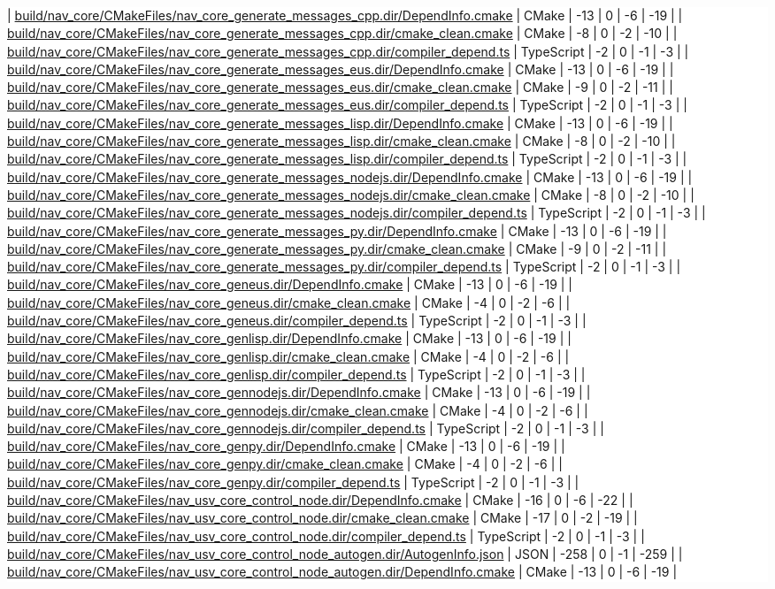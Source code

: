 | [build/nav_core/CMakeFiles/nav_core_generate_messages_cpp.dir/DependInfo.cmake](/build/nav_core/CMakeFiles/nav_core_generate_messages_cpp.dir/DependInfo.cmake) | CMake | -13 | 0 | -6 | -19 |
| [build/nav_core/CMakeFiles/nav_core_generate_messages_cpp.dir/cmake_clean.cmake](/build/nav_core/CMakeFiles/nav_core_generate_messages_cpp.dir/cmake_clean.cmake) | CMake | -8 | 0 | -2 | -10 |
| [build/nav_core/CMakeFiles/nav_core_generate_messages_cpp.dir/compiler_depend.ts](/build/nav_core/CMakeFiles/nav_core_generate_messages_cpp.dir/compiler_depend.ts) | TypeScript | -2 | 0 | -1 | -3 |
| [build/nav_core/CMakeFiles/nav_core_generate_messages_eus.dir/DependInfo.cmake](/build/nav_core/CMakeFiles/nav_core_generate_messages_eus.dir/DependInfo.cmake) | CMake | -13 | 0 | -6 | -19 |
| [build/nav_core/CMakeFiles/nav_core_generate_messages_eus.dir/cmake_clean.cmake](/build/nav_core/CMakeFiles/nav_core_generate_messages_eus.dir/cmake_clean.cmake) | CMake | -9 | 0 | -2 | -11 |
| [build/nav_core/CMakeFiles/nav_core_generate_messages_eus.dir/compiler_depend.ts](/build/nav_core/CMakeFiles/nav_core_generate_messages_eus.dir/compiler_depend.ts) | TypeScript | -2 | 0 | -1 | -3 |
| [build/nav_core/CMakeFiles/nav_core_generate_messages_lisp.dir/DependInfo.cmake](/build/nav_core/CMakeFiles/nav_core_generate_messages_lisp.dir/DependInfo.cmake) | CMake | -13 | 0 | -6 | -19 |
| [build/nav_core/CMakeFiles/nav_core_generate_messages_lisp.dir/cmake_clean.cmake](/build/nav_core/CMakeFiles/nav_core_generate_messages_lisp.dir/cmake_clean.cmake) | CMake | -8 | 0 | -2 | -10 |
| [build/nav_core/CMakeFiles/nav_core_generate_messages_lisp.dir/compiler_depend.ts](/build/nav_core/CMakeFiles/nav_core_generate_messages_lisp.dir/compiler_depend.ts) | TypeScript | -2 | 0 | -1 | -3 |
| [build/nav_core/CMakeFiles/nav_core_generate_messages_nodejs.dir/DependInfo.cmake](/build/nav_core/CMakeFiles/nav_core_generate_messages_nodejs.dir/DependInfo.cmake) | CMake | -13 | 0 | -6 | -19 |
| [build/nav_core/CMakeFiles/nav_core_generate_messages_nodejs.dir/cmake_clean.cmake](/build/nav_core/CMakeFiles/nav_core_generate_messages_nodejs.dir/cmake_clean.cmake) | CMake | -8 | 0 | -2 | -10 |
| [build/nav_core/CMakeFiles/nav_core_generate_messages_nodejs.dir/compiler_depend.ts](/build/nav_core/CMakeFiles/nav_core_generate_messages_nodejs.dir/compiler_depend.ts) | TypeScript | -2 | 0 | -1 | -3 |
| [build/nav_core/CMakeFiles/nav_core_generate_messages_py.dir/DependInfo.cmake](/build/nav_core/CMakeFiles/nav_core_generate_messages_py.dir/DependInfo.cmake) | CMake | -13 | 0 | -6 | -19 |
| [build/nav_core/CMakeFiles/nav_core_generate_messages_py.dir/cmake_clean.cmake](/build/nav_core/CMakeFiles/nav_core_generate_messages_py.dir/cmake_clean.cmake) | CMake | -9 | 0 | -2 | -11 |
| [build/nav_core/CMakeFiles/nav_core_generate_messages_py.dir/compiler_depend.ts](/build/nav_core/CMakeFiles/nav_core_generate_messages_py.dir/compiler_depend.ts) | TypeScript | -2 | 0 | -1 | -3 |
| [build/nav_core/CMakeFiles/nav_core_geneus.dir/DependInfo.cmake](/build/nav_core/CMakeFiles/nav_core_geneus.dir/DependInfo.cmake) | CMake | -13 | 0 | -6 | -19 |
| [build/nav_core/CMakeFiles/nav_core_geneus.dir/cmake_clean.cmake](/build/nav_core/CMakeFiles/nav_core_geneus.dir/cmake_clean.cmake) | CMake | -4 | 0 | -2 | -6 |
| [build/nav_core/CMakeFiles/nav_core_geneus.dir/compiler_depend.ts](/build/nav_core/CMakeFiles/nav_core_geneus.dir/compiler_depend.ts) | TypeScript | -2 | 0 | -1 | -3 |
| [build/nav_core/CMakeFiles/nav_core_genlisp.dir/DependInfo.cmake](/build/nav_core/CMakeFiles/nav_core_genlisp.dir/DependInfo.cmake) | CMake | -13 | 0 | -6 | -19 |
| [build/nav_core/CMakeFiles/nav_core_genlisp.dir/cmake_clean.cmake](/build/nav_core/CMakeFiles/nav_core_genlisp.dir/cmake_clean.cmake) | CMake | -4 | 0 | -2 | -6 |
| [build/nav_core/CMakeFiles/nav_core_genlisp.dir/compiler_depend.ts](/build/nav_core/CMakeFiles/nav_core_genlisp.dir/compiler_depend.ts) | TypeScript | -2 | 0 | -1 | -3 |
| [build/nav_core/CMakeFiles/nav_core_gennodejs.dir/DependInfo.cmake](/build/nav_core/CMakeFiles/nav_core_gennodejs.dir/DependInfo.cmake) | CMake | -13 | 0 | -6 | -19 |
| [build/nav_core/CMakeFiles/nav_core_gennodejs.dir/cmake_clean.cmake](/build/nav_core/CMakeFiles/nav_core_gennodejs.dir/cmake_clean.cmake) | CMake | -4 | 0 | -2 | -6 |
| [build/nav_core/CMakeFiles/nav_core_gennodejs.dir/compiler_depend.ts](/build/nav_core/CMakeFiles/nav_core_gennodejs.dir/compiler_depend.ts) | TypeScript | -2 | 0 | -1 | -3 |
| [build/nav_core/CMakeFiles/nav_core_genpy.dir/DependInfo.cmake](/build/nav_core/CMakeFiles/nav_core_genpy.dir/DependInfo.cmake) | CMake | -13 | 0 | -6 | -19 |
| [build/nav_core/CMakeFiles/nav_core_genpy.dir/cmake_clean.cmake](/build/nav_core/CMakeFiles/nav_core_genpy.dir/cmake_clean.cmake) | CMake | -4 | 0 | -2 | -6 |
| [build/nav_core/CMakeFiles/nav_core_genpy.dir/compiler_depend.ts](/build/nav_core/CMakeFiles/nav_core_genpy.dir/compiler_depend.ts) | TypeScript | -2 | 0 | -1 | -3 |
| [build/nav_core/CMakeFiles/nav_usv_core_control_node.dir/DependInfo.cmake](/build/nav_core/CMakeFiles/nav_usv_core_control_node.dir/DependInfo.cmake) | CMake | -16 | 0 | -6 | -22 |
| [build/nav_core/CMakeFiles/nav_usv_core_control_node.dir/cmake_clean.cmake](/build/nav_core/CMakeFiles/nav_usv_core_control_node.dir/cmake_clean.cmake) | CMake | -17 | 0 | -2 | -19 |
| [build/nav_core/CMakeFiles/nav_usv_core_control_node.dir/compiler_depend.ts](/build/nav_core/CMakeFiles/nav_usv_core_control_node.dir/compiler_depend.ts) | TypeScript | -2 | 0 | -1 | -3 |
| [build/nav_core/CMakeFiles/nav_usv_core_control_node_autogen.dir/AutogenInfo.json](/build/nav_core/CMakeFiles/nav_usv_core_control_node_autogen.dir/AutogenInfo.json) | JSON | -258 | 0 | -1 | -259 |
| [build/nav_core/CMakeFiles/nav_usv_core_control_node_autogen.dir/DependInfo.cmake](/build/nav_core/CMakeFiles/nav_usv_core_control_node_autogen.dir/DependInfo.cmake) | CMake | -13 | 0 | -6 | -19 |